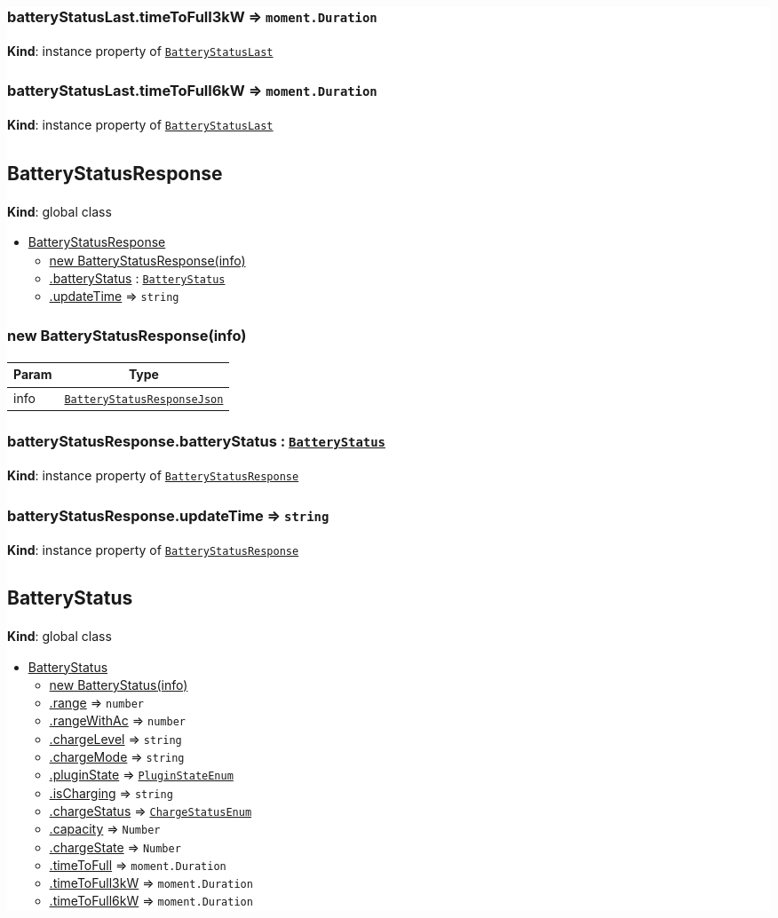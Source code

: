 ### batteryStatusLast.timeToFull3kW ⇒ <code>moment.Duration</code>
**Kind**: instance property of [<code>BatteryStatusLast</code>](#BatteryStatusLast)  
<a name="BatteryStatusLast+timeToFull6kW"></a>

### batteryStatusLast.timeToFull6kW ⇒ <code>moment.Duration</code>
**Kind**: instance property of [<code>BatteryStatusLast</code>](#BatteryStatusLast)  
<a name="BatteryStatusResponse"></a>

## BatteryStatusResponse
**Kind**: global class  

* [BatteryStatusResponse](#BatteryStatusResponse)
    * [new BatteryStatusResponse(info)](#new_BatteryStatusResponse_new)
    * [.batteryStatus](#BatteryStatusResponse+batteryStatus) : [<code>BatteryStatus</code>](#BatteryStatus)
    * [.updateTime](#BatteryStatusResponse+updateTime) ⇒ <code>string</code>

<a name="new_BatteryStatusResponse_new"></a>

### new BatteryStatusResponse(info)

| Param | Type |
| --- | --- |
| info | [<code>BatteryStatusResponseJson</code>](#BatteryStatusResponseJson) | 

<a name="BatteryStatusResponse+batteryStatus"></a>

### batteryStatusResponse.batteryStatus : [<code>BatteryStatus</code>](#BatteryStatus)
**Kind**: instance property of [<code>BatteryStatusResponse</code>](#BatteryStatusResponse)  
<a name="BatteryStatusResponse+updateTime"></a>

### batteryStatusResponse.updateTime ⇒ <code>string</code>
**Kind**: instance property of [<code>BatteryStatusResponse</code>](#BatteryStatusResponse)  
<a name="BatteryStatus"></a>

## BatteryStatus
**Kind**: global class  

* [BatteryStatus](#BatteryStatus)
    * [new BatteryStatus(info)](#new_BatteryStatus_new)
    * [.range](#BatteryStatus+range) ⇒ <code>number</code>
    * [.rangeWithAc](#BatteryStatus+rangeWithAc) ⇒ <code>number</code>
    * [.chargeLevel](#BatteryStatus+chargeLevel) ⇒ <code>string</code>
    * [.chargeMode](#BatteryStatus+chargeMode) ⇒ <code>string</code>
    * [.pluginState](#BatteryStatus+pluginState) ⇒ [<code>PluginStateEnum</code>](#PluginStateEnum)
    * [.isCharging](#BatteryStatus+isCharging) ⇒ <code>string</code>
    * [.chargeStatus](#BatteryStatus+chargeStatus) ⇒ [<code>ChargeStatusEnum</code>](#ChargeStatusEnum)
    * [.capacity](#BatteryStatus+capacity) ⇒ <code>Number</code>
    * [.chargeState](#BatteryStatus+chargeState) ⇒ <code>Number</code>
    * [.timeToFull](#BatteryStatus+timeToFull) ⇒ <code>moment.Duration</code>
    * [.timeToFull3kW](#BatteryStatus+timeToFull3kW) ⇒ <code>moment.Duration</code>
    * [.timeToFull6kW](#BatteryStatus+timeToFull6kW) ⇒ <code>moment.Duration</code>
